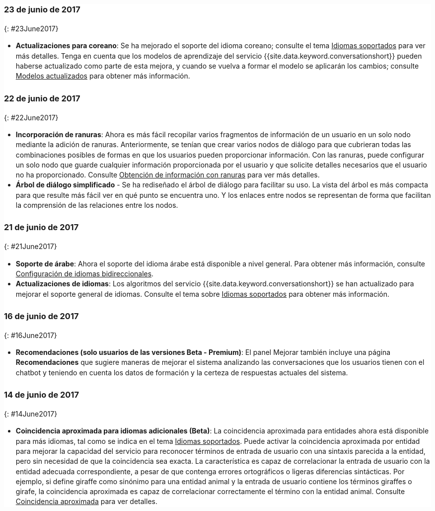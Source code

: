 ### 23 de junio de 2017
{: #23June2017}

- **Actualizaciones para coreano**: Se ha mejorado el soporte del idioma coreano; consulte el tema [Idiomas soportados](lang-support.html) para ver más detalles. Tenga en cuenta que los modelos de aprendizaje del servicio {{site.data.keyword.conversationshort}} pueden haberse actualizado como parte de esta mejora, y cuando se vuelva a formar el modelo se aplicarán los cambios; consulte [Modelos actualizados](release-notes.html#updated-models) para obtener más información.

### 22 de junio de 2017
{: #22June2017}

- **Incorporación de ranuras**: Ahora es más fácil recopilar varios fragmentos de información de un usuario en un solo nodo mediante la adición de ranuras. Anteriormente, se tenían que crear varios nodos de diálogo para que cubrieran todas las combinaciones posibles de formas en que los usuarios pueden proporcionar información. Con las ranuras, puede configurar un solo nodo que guarde cualquier información proporcionada por el usuario y que solicite detalles necesarios que el usuario no ha proporcionado. Consulte [Obtención de información con ranuras](dialog-slots.html) para ver más detalles.
- **Árbol de diálogo simplificado** - Se ha rediseñado el árbol de diálogo para facilitar su uso. La vista del árbol es más compacta para que resulte más fácil ver en qué punto se encuentra uno. Y los enlaces entre nodos se representan de forma que facilitan la comprensión de las relaciones entre los nodos.

### 21 de junio de 2017
{: #21June2017}

- **Soporte de árabe**: Ahora el soporte del idioma árabe está disponible a nivel general. Para obtener más información, consulte [Configuración de idiomas bidireccionales](lang-support.html#configuring-bi-directional).
- **Actualizaciones de idiomas**: Los algoritmos del servicio {{site.data.keyword.conversationshort}} se han actualizado para mejorar el soporte general de idiomas. Consulte el tema sobre [Idiomas soportados](lang-support.html) para obtener más información.

### 16 de junio de 2017
{: #16June2017}

- **Recomendaciones (solo usuarios de las versiones Beta - Premium)**: El panel Mejorar también incluye una página **Recomendaciones** que sugiere maneras de mejorar el sistema analizando las conversaciones que los usuarios tienen con el chatbot y teniendo en cuenta los datos de formación y la certeza de respuestas actuales del sistema. 

### 14 de junio de 2017
{: #14June2017}

- **Coincidencia aproximada para idiomas adicionales (Beta)**: La coincidencia aproximada para entidades ahora está disponible para más idiomas, tal como se indica en el tema [Idiomas soportados](lang-support.html). Puede activar la coincidencia aproximada por entidad para mejorar la capacidad del servicio para reconocer términos de entrada de usuario con una sintaxis parecida a la entidad, pero sin necesidad de que la coincidencia sea exacta. La característica es capaz de correlacionar la entrada de usuario con la entidad adecuada correspondiente, a pesar de que contenga errores ortográficos o ligeras diferencias sintácticas. Por ejemplo, si define giraffe como sinónimo para una entidad animal y la entrada de usuario contiene los términos giraffes o girafe, la coincidencia aproximada es capaz de correlacionar correctamente el término con la entidad animal. Consulte [Coincidencia aproximada](entities.html#fuzzy-matching) para ver detalles.

